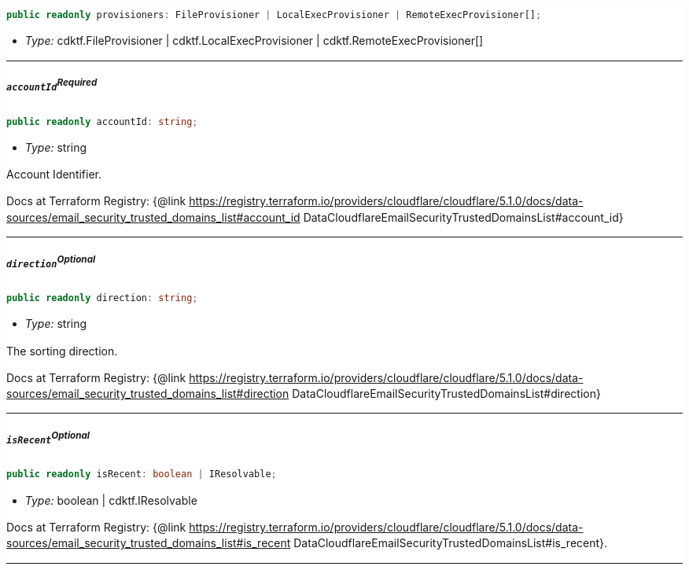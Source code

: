 ```typescript
public readonly provisioners: FileProvisioner | LocalExecProvisioner | RemoteExecProvisioner[];
```

- *Type:* cdktf.FileProvisioner | cdktf.LocalExecProvisioner | cdktf.RemoteExecProvisioner[]

---

##### `accountId`<sup>Required</sup> <a name="accountId" id="@cdktf/provider-cloudflare.dataCloudflareEmailSecurityTrustedDomainsList.DataCloudflareEmailSecurityTrustedDomainsListConfig.property.accountId"></a>

```typescript
public readonly accountId: string;
```

- *Type:* string

Account Identifier.

Docs at Terraform Registry: {@link https://registry.terraform.io/providers/cloudflare/cloudflare/5.1.0/docs/data-sources/email_security_trusted_domains_list#account_id DataCloudflareEmailSecurityTrustedDomainsList#account_id}

---

##### `direction`<sup>Optional</sup> <a name="direction" id="@cdktf/provider-cloudflare.dataCloudflareEmailSecurityTrustedDomainsList.DataCloudflareEmailSecurityTrustedDomainsListConfig.property.direction"></a>

```typescript
public readonly direction: string;
```

- *Type:* string

The sorting direction.

Docs at Terraform Registry: {@link https://registry.terraform.io/providers/cloudflare/cloudflare/5.1.0/docs/data-sources/email_security_trusted_domains_list#direction DataCloudflareEmailSecurityTrustedDomainsList#direction}

---

##### `isRecent`<sup>Optional</sup> <a name="isRecent" id="@cdktf/provider-cloudflare.dataCloudflareEmailSecurityTrustedDomainsList.DataCloudflareEmailSecurityTrustedDomainsListConfig.property.isRecent"></a>

```typescript
public readonly isRecent: boolean | IResolvable;
```

- *Type:* boolean | cdktf.IResolvable

Docs at Terraform Registry: {@link https://registry.terraform.io/providers/cloudflare/cloudflare/5.1.0/docs/data-sources/email_security_trusted_domains_list#is_recent DataCloudflareEmailSecurityTrustedDomainsList#is_recent}.

---